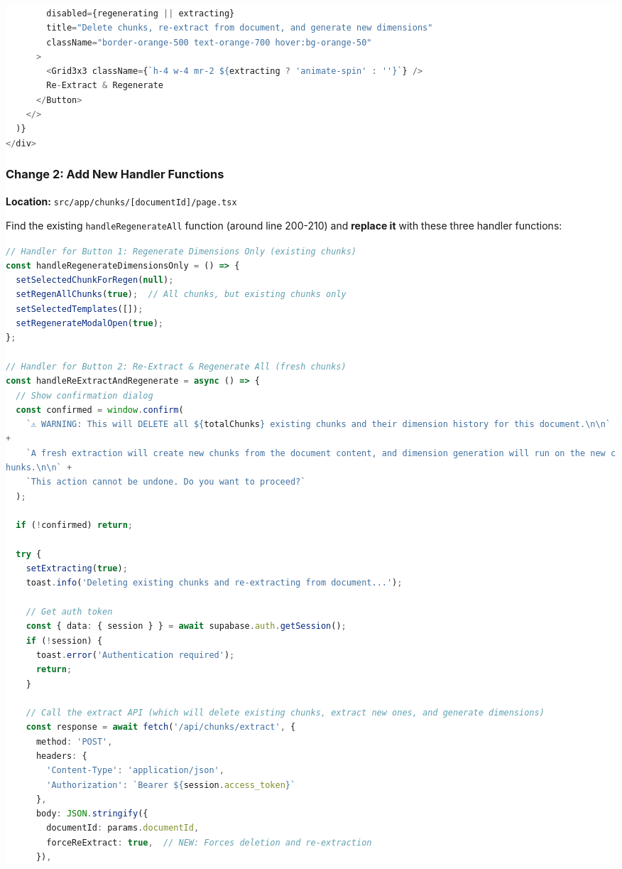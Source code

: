 ```typescript
        disabled={regenerating || extracting}
        title="Delete chunks, re-extract from document, and generate new dimensions"
        className="border-orange-500 text-orange-700 hover:bg-orange-50"
      >
        <Grid3x3 className={`h-4 w-4 mr-2 ${extracting ? 'animate-spin' : ''}`} />
        Re-Extract & Regenerate
      </Button>
    </>
  )}
</div>
```

### Change 2: Add New Handler Functions

**Location:** `src/app/chunks/[documentId]/page.tsx`

Find the existing `handleRegenerateAll` function (around line 200-210) and **replace it** with these three handler functions:

```typescript
// Handler for Button 1: Regenerate Dimensions Only (existing chunks)
const handleRegenerateDimensionsOnly = () => {
  setSelectedChunkForRegen(null);
  setRegenAllChunks(true);  // All chunks, but existing chunks only
  setSelectedTemplates([]);
  setRegenerateModalOpen(true);
};

// Handler for Button 2: Re-Extract & Regenerate All (fresh chunks)
const handleReExtractAndRegenerate = async () => {
  // Show confirmation dialog
  const confirmed = window.confirm(
    `⚠️ WARNING: This will DELETE all ${totalChunks} existing chunks and their dimension history for this document.\n\n` +
    `A fresh extraction will create new chunks from the document content, and dimension generation will run on the new chunks.\n\n` +
    `This action cannot be undone. Do you want to proceed?`
  );

  if (!confirmed) return;

  try {
    setExtracting(true);
    toast.info('Deleting existing chunks and re-extracting from document...');
    
    // Get auth token
    const { data: { session } } = await supabase.auth.getSession();
    if (!session) {
      toast.error('Authentication required');
      return;
    }
    
    // Call the extract API (which will delete existing chunks, extract new ones, and generate dimensions)
    const response = await fetch('/api/chunks/extract', {
      method: 'POST',
      headers: { 
        'Content-Type': 'application/json',
        'Authorization': `Bearer ${session.access_token}`
      },
      body: JSON.stringify({
        documentId: params.documentId,
        forceReExtract: true,  // NEW: Forces deletion and re-extraction
      }),
```
